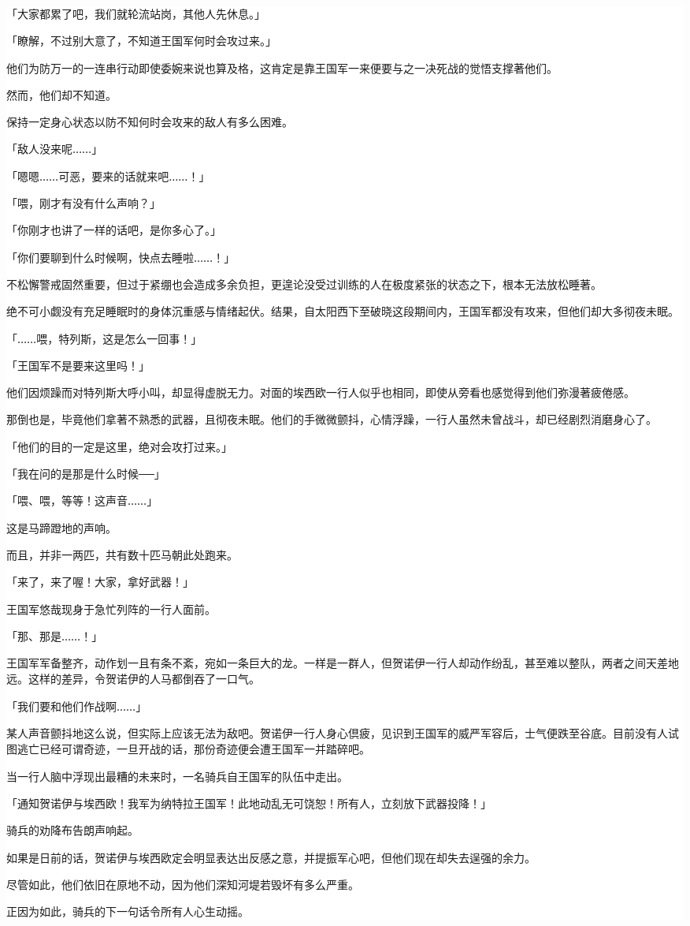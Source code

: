 「大家都累了吧，我们就轮流站岗，其他人先休息。」

「瞭解，不过别大意了，不知道王国军何时会攻过来。」

他们为防万一的一连串行动即使委婉来说也算及格，这肯定是靠王国军一来便要与之一决死战的觉悟支撑著他们。

然而，他们却不知道。

保持一定身心状态以防不知何时会攻来的敌人有多么困难。

「敌人没来呢……」

「嗯嗯……可恶，要来的话就来吧……！」

「喂，刚才有没有什么声响？」

「你刚才也讲了一样的话吧，是你多心了。」

「你们要聊到什么时候啊，快点去睡啦……！」

不松懈警戒固然重要，但过于紧绷也会造成多余负担，更遑论没受过训练的人在极度紧张的状态之下，根本无法放松睡著。

绝不可小觑没有充足睡眠时的身体沉重感与情绪起伏。结果，自太阳西下至破晓这段期间内，王国军都没有攻来，但他们却大多彻夜未眠。

「……喂，特列斯，这是怎么一回事！」

「王国军不是要来这里吗！」

他们因烦躁而对特列斯大呼小叫，却显得虚脱无力。对面的埃西欧一行人似乎也相同，即使从旁看也感觉得到他们弥漫著疲倦感。

那倒也是，毕竟他们拿著不熟悉的武器，且彻夜未眠。他们的手微微颤抖，心情浮躁，一行人虽然未曾战斗，却已经剧烈消磨身心了。

「他们的目的一定是这里，绝对会攻打过来。」

「我在问的是那是什么时候──」

「喂、喂，等等！这声音……」

这是马蹄蹬地的声响。

而且，并非一两匹，共有数十匹马朝此处跑来。

「来了，来了喔！大家，拿好武器！」

王国军悠哉现身于急忙列阵的一行人面前。

「那、那是……！」

王国军军备整齐，动作划一且有条不紊，宛如一条巨大的龙。一样是一群人，但贺诺伊一行人却动作纷乱，甚至难以整队，两者之间天差地远。这样的差异，令贺诺伊的人马都倒吞了一口气。

「我们要和他们作战啊……」

某人声音颤抖地这么说，但实际上应该无法为敌吧。贺诺伊一行人身心倶疲，见识到王国军的威严军容后，士气便跌至谷底。目前没有人试图逃亡已经可谓奇迹，一旦开战的话，那份奇迹便会遭王国军一并踏碎吧。

当一行人脑中浮现出最糟的未来时，一名骑兵自王国军的队伍中走出。

「通知贺诺伊与埃西欧！我军为纳特拉王国军！此地动乱无可饶恕！所有人，立刻放下武器投降！」

骑兵的劝降布告朗声响起。

如果是日前的话，贺诺伊与埃西欧定会明显表达出反感之意，并提振军心吧，但他们现在却失去逞强的余力。

尽管如此，他们依旧在原地不动，因为他们深知河堤若毁坏有多么严重。

正因为如此，骑兵的下一句话令所有人心生动摇。
